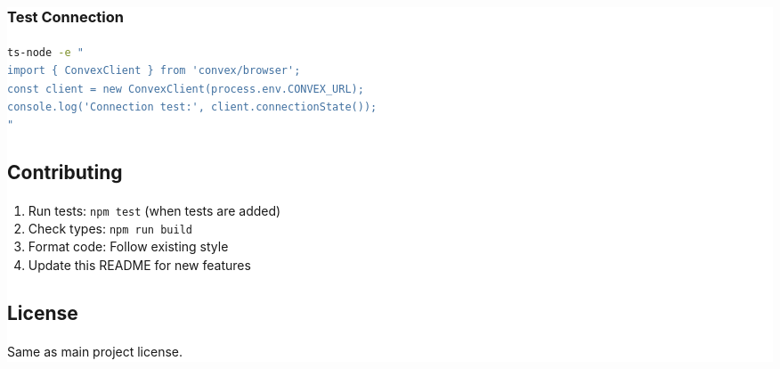 ### Test Connection

```bash
ts-node -e "
import { ConvexClient } from 'convex/browser';
const client = new ConvexClient(process.env.CONVEX_URL);
console.log('Connection test:', client.connectionState());
"
```

## Contributing

1. Run tests: `npm test` (when tests are added)
2. Check types: `npm run build`
3. Format code: Follow existing style
4. Update this README for new features

## License

Same as main project license.